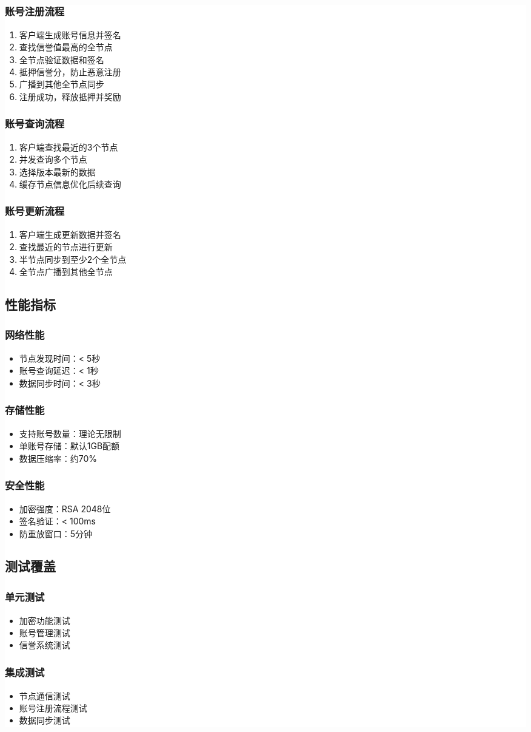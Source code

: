 ### 账号注册流程
1. 客户端生成账号信息并签名
2. 查找信誉值最高的全节点
3. 全节点验证数据和签名
4. 抵押信誉分，防止恶意注册
5. 广播到其他全节点同步
6. 注册成功，释放抵押并奖励

### 账号查询流程
1. 客户端查找最近的3个节点
2. 并发查询多个节点
3. 选择版本最新的数据
4. 缓存节点信息优化后续查询

### 账号更新流程
1. 客户端生成更新数据并签名
2. 查找最近的节点进行更新
3. 半节点同步到至少2个全节点
4. 全节点广播到其他全节点

## 性能指标

### 网络性能
- 节点发现时间：< 5秒
- 账号查询延迟：< 1秒
- 数据同步时间：< 3秒

### 存储性能
- 支持账号数量：理论无限制
- 单账号存储：默认1GB配额
- 数据压缩率：约70%

### 安全性能
- 加密强度：RSA 2048位
- 签名验证：< 100ms
- 防重放窗口：5分钟

## 测试覆盖

### 单元测试
- 加密功能测试
- 账号管理测试
- 信誉系统测试

### 集成测试
- 节点通信测试
- 账号注册流程测试
- 数据同步测试
